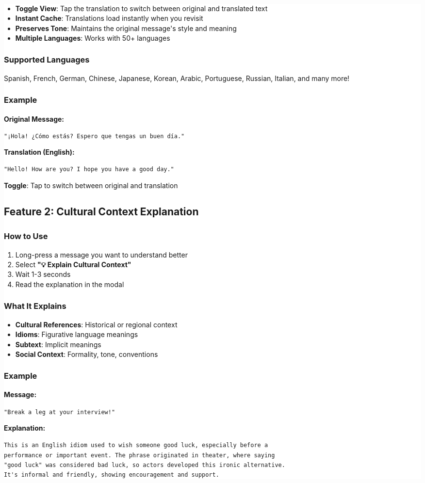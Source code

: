 - **Toggle View**: Tap the translation to switch between original and translated text
- **Instant Cache**: Translations load instantly when you revisit
- **Preserves Tone**: Maintains the original message's style and meaning
- **Multiple Languages**: Works with 50+ languages

### Supported Languages

Spanish, French, German, Chinese, Japanese, Korean, Arabic, Portuguese, Russian, Italian, and many more!

### Example

**Original Message:**
```
"¡Hola! ¿Cómo estás? Espero que tengas un buen día."
```

**Translation (English):**
```
"Hello! How are you? I hope you have a good day."
```

**Toggle**: Tap to switch between original and translation

## Feature 2: Cultural Context Explanation

### How to Use

1. Long-press a message you want to understand better
2. Select **"💡 Explain Cultural Context"**
3. Wait 1-3 seconds
4. Read the explanation in the modal

### What It Explains

- **Cultural References**: Historical or regional context
- **Idioms**: Figurative language meanings
- **Subtext**: Implicit meanings
- **Social Context**: Formality, tone, conventions

### Example

**Message:**
```
"Break a leg at your interview!"
```

**Explanation:**
```
This is an English idiom used to wish someone good luck, especially before a 
performance or important event. The phrase originated in theater, where saying 
"good luck" was considered bad luck, so actors developed this ironic alternative. 
It's informal and friendly, showing encouragement and support.
```
